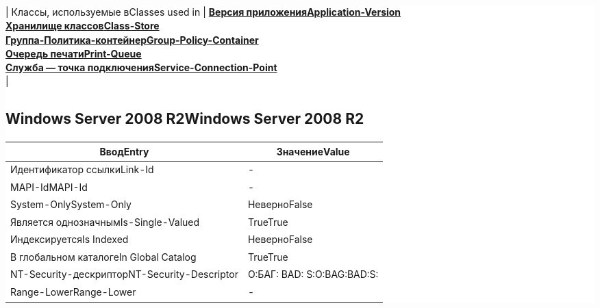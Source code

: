 | <span data-ttu-id="dfc7f-230">Классы, используемые в</span><span class="sxs-lookup"><span data-stu-id="dfc7f-230">Classes used in</span></span>        | [<span data-ttu-id="dfc7f-231">**Версия приложения**</span><span class="sxs-lookup"><span data-stu-id="dfc7f-231">**Application-Version**</span></span>](c-applicationversion.md)<br/> [<span data-ttu-id="dfc7f-232">**Хранилище классов**</span><span class="sxs-lookup"><span data-stu-id="dfc7f-232">**Class-Store**</span></span>](c-classstore.md)<br/> [<span data-ttu-id="dfc7f-233">**Группа-Политика-контейнер**</span><span class="sxs-lookup"><span data-stu-id="dfc7f-233">**Group-Policy-Container**</span></span>](c-grouppolicycontainer.md)<br/> [<span data-ttu-id="dfc7f-234">**Очередь печати**</span><span class="sxs-lookup"><span data-stu-id="dfc7f-234">**Print-Queue**</span></span>](c-printqueue.md)<br/> [<span data-ttu-id="dfc7f-235">**Служба — точка подключения**</span><span class="sxs-lookup"><span data-stu-id="dfc7f-235">**Service-Connection-Point**</span></span>](c-serviceconnectionpoint.md)<br/> |



## <a name="windows-server-2008-r2"></a><span data-ttu-id="dfc7f-236">Windows Server 2008 R2</span><span class="sxs-lookup"><span data-stu-id="dfc7f-236">Windows Server 2008 R2</span></span>



| <span data-ttu-id="dfc7f-237">Ввод</span><span class="sxs-lookup"><span data-stu-id="dfc7f-237">Entry</span></span> | <span data-ttu-id="dfc7f-238">Значение</span><span class="sxs-lookup"><span data-stu-id="dfc7f-238">Value</span></span> |
|------------------------|----------------------------------------------------------------------------------------------------------------------------------------------------------------------------------------------------------------------------------------------------------------------------------------------------------|
| <span data-ttu-id="dfc7f-239">Идентификатор ссылки</span><span class="sxs-lookup"><span data-stu-id="dfc7f-239">Link-Id</span></span>                | \-                                                                                                                                                                                                                                                                                                       |
| <span data-ttu-id="dfc7f-240">MAPI-Id</span><span class="sxs-lookup"><span data-stu-id="dfc7f-240">MAPI-Id</span></span>                | \-                                                                                                                                                                                                                                                                                                       |
| <span data-ttu-id="dfc7f-241">System-Only</span><span class="sxs-lookup"><span data-stu-id="dfc7f-241">System-Only</span></span>            | <span data-ttu-id="dfc7f-242">Неверно</span><span class="sxs-lookup"><span data-stu-id="dfc7f-242">False</span></span>                                                                                                                                                                                                                                                                                                    |
| <span data-ttu-id="dfc7f-243">Является однозначным</span><span class="sxs-lookup"><span data-stu-id="dfc7f-243">Is-Single-Valued</span></span>       | <span data-ttu-id="dfc7f-244">True</span><span class="sxs-lookup"><span data-stu-id="dfc7f-244">True</span></span>                                                                                                                                                                                                                                                                                                     |
| <span data-ttu-id="dfc7f-245">Индексируется</span><span class="sxs-lookup"><span data-stu-id="dfc7f-245">Is Indexed</span></span>             | <span data-ttu-id="dfc7f-246">Неверно</span><span class="sxs-lookup"><span data-stu-id="dfc7f-246">False</span></span>                                                                                                                                                                                                                                                                                                    |
| <span data-ttu-id="dfc7f-247">В глобальном каталоге</span><span class="sxs-lookup"><span data-stu-id="dfc7f-247">In Global Catalog</span></span>      | <span data-ttu-id="dfc7f-248">True</span><span class="sxs-lookup"><span data-stu-id="dfc7f-248">True</span></span>                                                                                                                                                                                                                                                                                                     |
| <span data-ttu-id="dfc7f-249">NT-Security-дескриптор</span><span class="sxs-lookup"><span data-stu-id="dfc7f-249">NT-Security-Descriptor</span></span> | <span data-ttu-id="dfc7f-250">О:БАГ: BAD: S:</span><span class="sxs-lookup"><span data-stu-id="dfc7f-250">O:BAG:BAD:S:</span></span>                                                                                                                                                                                                                                                                                             |
| <span data-ttu-id="dfc7f-251">Range-Lower</span><span class="sxs-lookup"><span data-stu-id="dfc7f-251">Range-Lower</span></span>            | \-                                                                                                                                                                                                                                                                                                       |